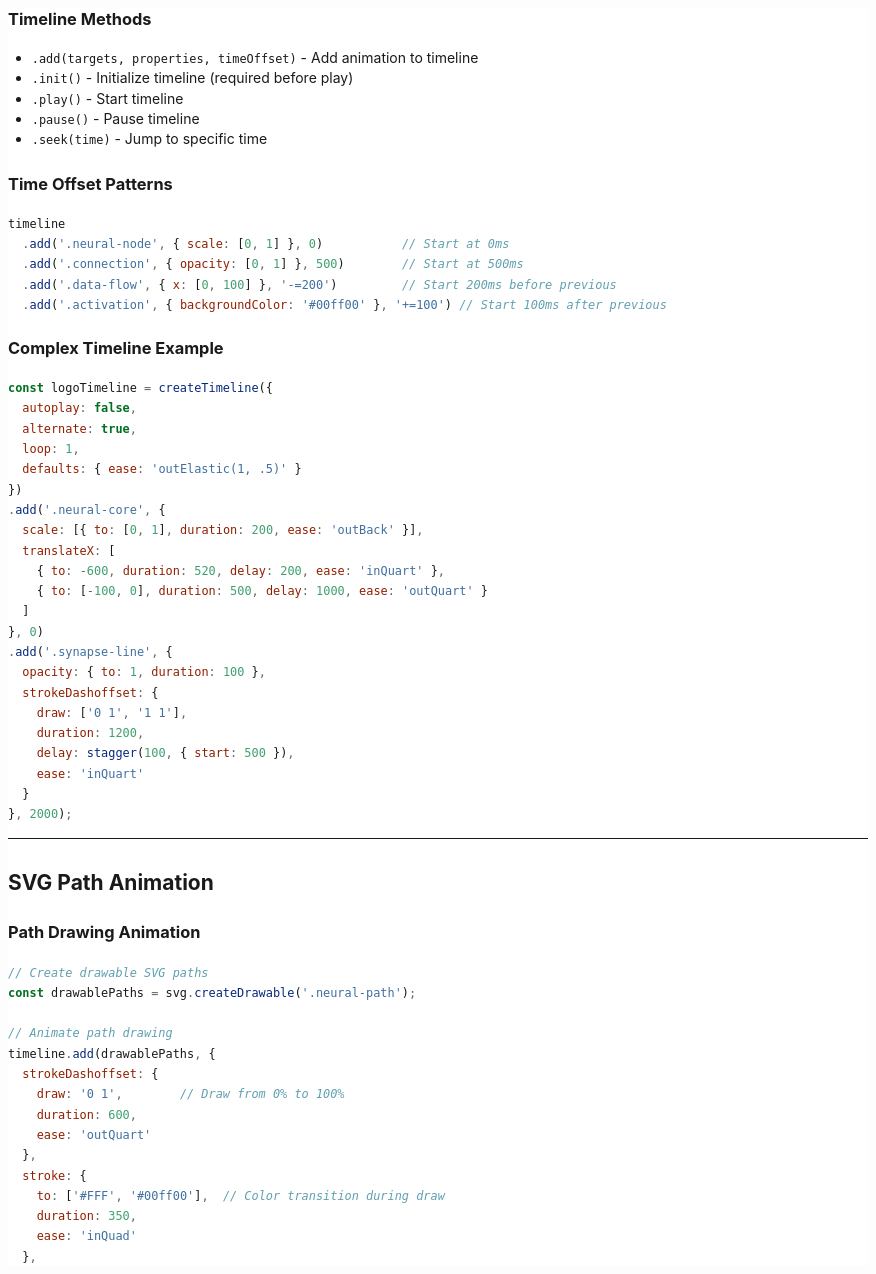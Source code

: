 ### Timeline Methods
- `.add(targets, properties, timeOffset)` - Add animation to timeline
- `.init()` - Initialize timeline (required before play)
- `.play()` - Start timeline
- `.pause()` - Pause timeline
- `.seek(time)` - Jump to specific time

### Time Offset Patterns
```javascript
timeline
  .add('.neural-node', { scale: [0, 1] }, 0)           // Start at 0ms
  .add('.connection', { opacity: [0, 1] }, 500)        // Start at 500ms
  .add('.data-flow', { x: [0, 100] }, '-=200')         // Start 200ms before previous
  .add('.activation', { backgroundColor: '#00ff00' }, '+=100') // Start 100ms after previous
```

### Complex Timeline Example
```javascript
const logoTimeline = createTimeline({
  autoplay: false,
  alternate: true,
  loop: 1,
  defaults: { ease: 'outElastic(1, .5)' }
})
.add('.neural-core', {
  scale: [{ to: [0, 1], duration: 200, ease: 'outBack' }],
  translateX: [
    { to: -600, duration: 520, delay: 200, ease: 'inQuart' },
    { to: [-100, 0], duration: 500, delay: 1000, ease: 'outQuart' }
  ]
}, 0)
.add('.synapse-line', {
  opacity: { to: 1, duration: 100 },
  strokeDashoffset: {
    draw: ['0 1', '1 1'],
    duration: 1200,
    delay: stagger(100, { start: 500 }),
    ease: 'inQuart'
  }
}, 2000);
```

---

## SVG Path Animation

### Path Drawing Animation
```javascript
// Create drawable SVG paths
const drawablePaths = svg.createDrawable('.neural-path');

// Animate path drawing
timeline.add(drawablePaths, {
  strokeDashoffset: {
    draw: '0 1',        // Draw from 0% to 100%
    duration: 600,
    ease: 'outQuart'
  },
  stroke: {
    to: ['#FFF', '#00ff00'],  // Color transition during draw
    duration: 350,
    ease: 'inQuad'
  },
```